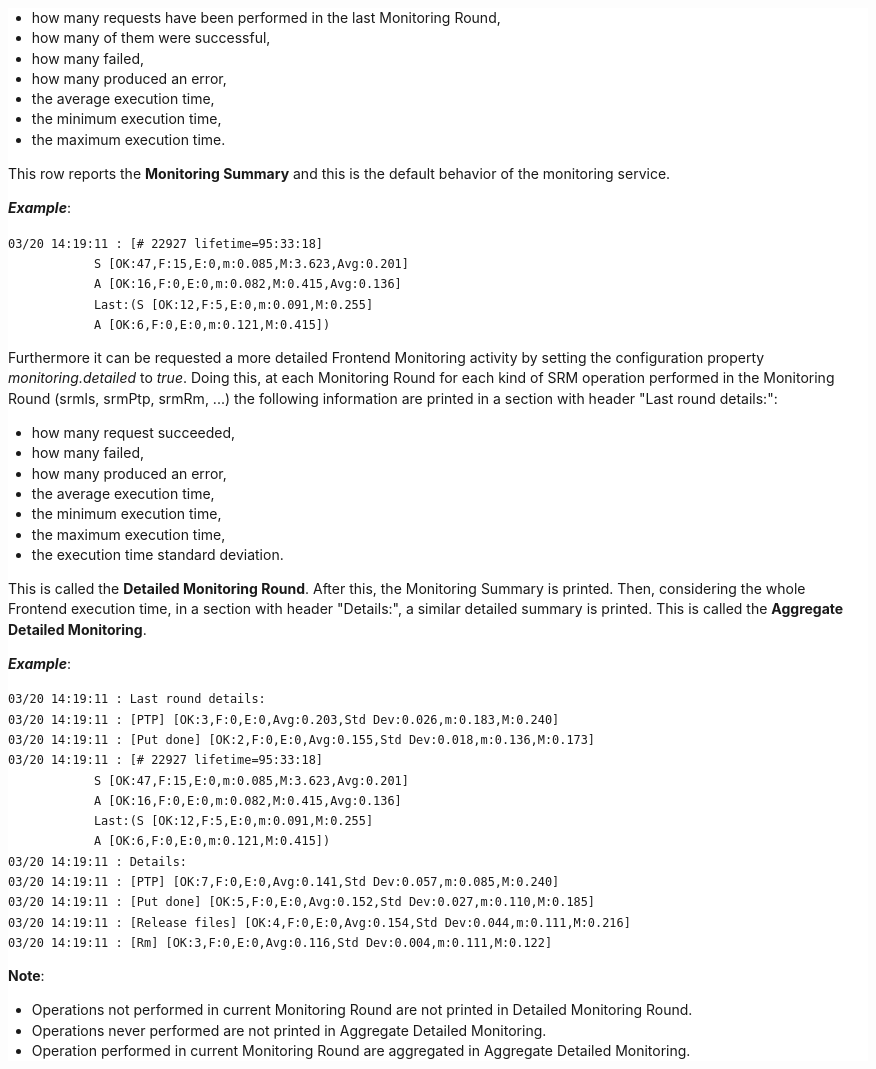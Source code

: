 - how many requests have been performed in the last Monitoring Round,
- how many of them were successful,
- how many failed,
- how many produced an error,
- the average execution time,
- the minimum execution time,
- the maximum execution time.

This row reports the **Monitoring Summary** and this is the default behavior of the monitoring service.

**_Example_**:

    03/20 14:19:11 : [# 22927 lifetime=95:33:18]
                S [OK:47,F:15,E:0,m:0.085,M:3.623,Avg:0.201]
                A [OK:16,F:0,E:0,m:0.082,M:0.415,Avg:0.136]
                Last:(S [OK:12,F:5,E:0,m:0.091,M:0.255]
                A [OK:6,F:0,E:0,m:0.121,M:0.415])

Furthermore it can be requested a more detailed Frontend Monitoring activity by setting the configuration property _monitoring.detailed_ to _true_. Doing this, at each Monitoring Round for each kind of SRM operation performed in the Monitoring Round (srmls, srmPtp, srmRm, ...) the following information are printed in a section with header "Last round details:":

- how many request succeeded,
- how many failed,
- how many produced an error,
- the average execution time,
- the minimum execution time,
- the maximum execution time,
- the execution time standard deviation.

This is called the **Detailed Monitoring Round**. After this, the Monitoring Summary is printed. Then, considering the whole Frontend execution time, in a section with header "Details:", a similar detailed summary is printed. This is called the **Aggregate Detailed Monitoring**.

**_Example_**:

    03/20 14:19:11 : Last round details:
    03/20 14:19:11 : [PTP] [OK:3,F:0,E:0,Avg:0.203,Std Dev:0.026,m:0.183,M:0.240]
    03/20 14:19:11 : [Put done] [OK:2,F:0,E:0,Avg:0.155,Std Dev:0.018,m:0.136,M:0.173]
    03/20 14:19:11 : [# 22927 lifetime=95:33:18]
                S [OK:47,F:15,E:0,m:0.085,M:3.623,Avg:0.201]
                A [OK:16,F:0,E:0,m:0.082,M:0.415,Avg:0.136]
                Last:(S [OK:12,F:5,E:0,m:0.091,M:0.255]
                A [OK:6,F:0,E:0,m:0.121,M:0.415])
    03/20 14:19:11 : Details:
    03/20 14:19:11 : [PTP] [OK:7,F:0,E:0,Avg:0.141,Std Dev:0.057,m:0.085,M:0.240]
    03/20 14:19:11 : [Put done] [OK:5,F:0,E:0,Avg:0.152,Std Dev:0.027,m:0.110,M:0.185]
    03/20 14:19:11 : [Release files] [OK:4,F:0,E:0,Avg:0.154,Std Dev:0.044,m:0.111,M:0.216]
    03/20 14:19:11 : [Rm] [OK:3,F:0,E:0,Avg:0.116,Std Dev:0.004,m:0.111,M:0.122]

**Note**:

- Operations not performed in current Monitoring Round are not printed in Detailed Monitoring Round.
- Operations never performed are not printed in Aggregate Detailed Monitoring.
- Operation performed in current Monitoring Round are aggregated in Aggregate Detailed Monitoring.


[Scientific Linux]: http://www.scientificlinux.org
[SL5]: http://linuxsoft.cern.ch/scientific/5x/
[SL6]: http://linuxsoft.cern.ch/scientific/6x/
[EMI3 Instructions]: https://twiki.cern.ch/twiki/bin/view/EMI/GenericInstallationConfigurationEMI3
[how-to-nis]: http://www.tldp.org/HOWTO/NIS-HOWTO/index.html
[egi-instructions]: https://wiki.egi.eu/wiki/EGI_IGTF_Release#Using_YUM_package_management
[SPLguide]: https://twiki.cern.ch/twiki/bin/view/EGEE/SimplifiedPolicyLanguage
[pap_admin_CLI]: https://twiki.cern.ch/twiki/bin/view/EGEE/AuthZPAPCLI
[gridftp-admin-striped]: http://toolkit.globus.org/toolkit/docs/6.0/gridftp/admin/index.html#gridftp-admin-striped
[X509_SA_conf_example]: {{site.baseurl}}/documentation/how-to/storage-area-configuration-examples/1.11.3/index.html#sa-anonymous-rw-x509
[LDAPconfiguration]: {{site.baseurl}}/documentation/how-to/how-to-share-users-openldap/1.11.4/
[webdav-guide]: storm-webdav-guide.html
[storm-gridhttps-guide]: storm-gridhttps-guide.html
[storm-v1-11-2]: {{site.baseurl}}/release-notes/storm-backend-server/1.11.2/
[info-provider-177]: {{site.baseurl}}/release-notes/storm-dynamic-info-provider/1.7.7/